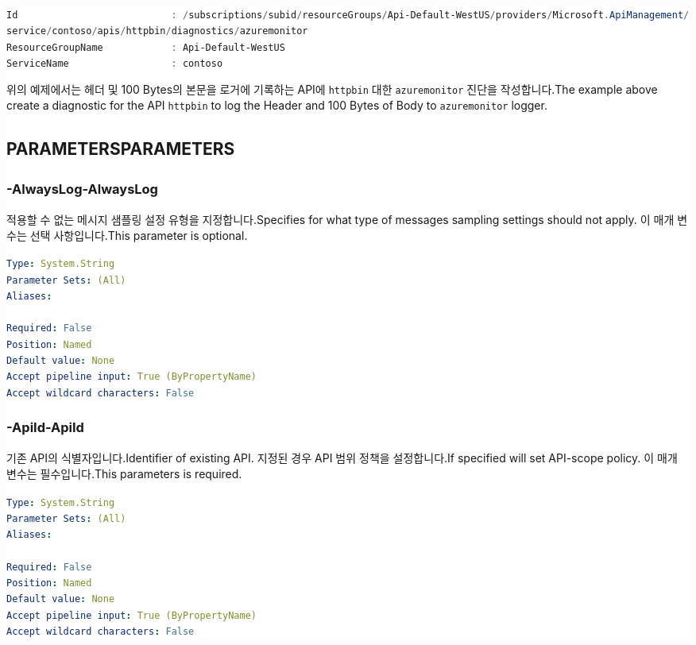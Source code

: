 ```powershell
Id                           : /subscriptions/subid/resourceGroups/Api-Default-WestUS/providers/Microsoft.ApiManagement/service/contoso/apis/httpbin/diagnostics/azuremonitor      
ResourceGroupName            : Api-Default-WestUS
ServiceName                  : contoso
```

<span data-ttu-id="d8054-111">위의 예제에서는 헤더 및 100 Bytes의 본문을 로거에 기록하는 API에 `httpbin` 대한 `azuremonitor` 진단을 작성합니다.</span><span class="sxs-lookup"><span data-stu-id="d8054-111">The example above create a diagnostic for the API `httpbin` to log the Header and 100 Bytes of Body to `azuremonitor` logger.</span></span>

## <span data-ttu-id="d8054-112">PARAMETERS</span><span class="sxs-lookup"><span data-stu-id="d8054-112">PARAMETERS</span></span>

### <span data-ttu-id="d8054-113">-AlwaysLog</span><span class="sxs-lookup"><span data-stu-id="d8054-113">-AlwaysLog</span></span>
<span data-ttu-id="d8054-114">적용할 수 없는 메시지 샘플링 설정 유형을 지정합니다.</span><span class="sxs-lookup"><span data-stu-id="d8054-114">Specifies for what type of messages sampling settings should not apply.</span></span>
<span data-ttu-id="d8054-115">이 매개 변수는 선택 사항입니다.</span><span class="sxs-lookup"><span data-stu-id="d8054-115">This parameter is optional.</span></span>

```yaml
Type: System.String
Parameter Sets: (All)
Aliases:

Required: False
Position: Named
Default value: None
Accept pipeline input: True (ByPropertyName)
Accept wildcard characters: False
```

### <span data-ttu-id="d8054-116">-ApiId</span><span class="sxs-lookup"><span data-stu-id="d8054-116">-ApiId</span></span>
<span data-ttu-id="d8054-117">기존 API의 식별자입니다.</span><span class="sxs-lookup"><span data-stu-id="d8054-117">Identifier of existing API.</span></span>
<span data-ttu-id="d8054-118">지정된 경우 API 범위 정책을 설정합니다.</span><span class="sxs-lookup"><span data-stu-id="d8054-118">If specified will set API-scope policy.</span></span>
<span data-ttu-id="d8054-119">이 매개 변수는 필수입니다.</span><span class="sxs-lookup"><span data-stu-id="d8054-119">This parameters is required.</span></span>

```yaml
Type: System.String
Parameter Sets: (All)
Aliases:

Required: False
Position: Named
Default value: None
Accept pipeline input: True (ByPropertyName)
Accept wildcard characters: False
```
